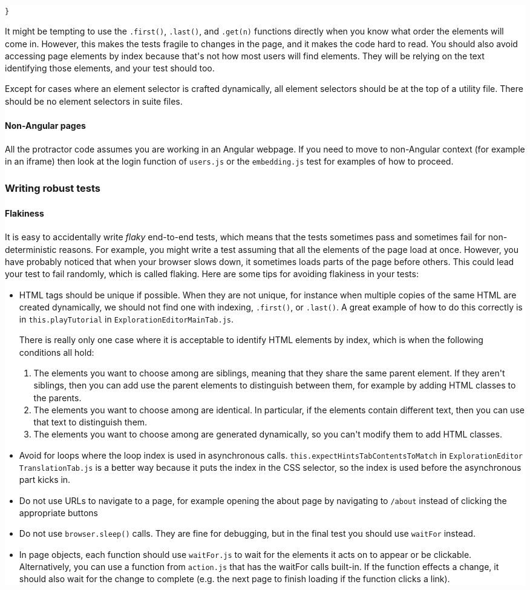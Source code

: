 ```js
}
```

It might be tempting to use the `.first()`, `.last()`, and `.get(n)` functions directly when you know what order the elements will come in. However, this makes the tests fragile to changes in the page, and it makes the code hard to read. You should also avoid accessing page elements by index because that's not how most users will find elements. They will be relying on the text identifying those elements, and your test should too.

Except for cases where an element selector is crafted dynamically, all element selectors should be at the top of a utility file. There should be no element selectors in suite files.

#### Non-Angular pages

All the protractor code assumes you are working in an Angular webpage. If you need to move to non-Angular context (for example in an iframe) then look at the login function of `users.js` or the `embedding.js` test for examples of how to proceed.

### Writing robust tests

#### Flakiness

It is easy to accidentally write _flaky_ end-to-end tests, which means that the tests sometimes pass and sometimes fail for non-deterministic reasons. For example, you might write a test assuming that all the elements of the page load at once. However, you have probably noticed that when your browser slows down, it sometimes loads parts of the page before others. This could lead your test to fail randomly, which is called flaking. Here are some tips for avoiding flakiness in your tests:

* HTML tags should be unique if possible. When they are not unique, for instance when multiple copies of the same HTML are created dynamically, we should not find one with indexing, `.first()`, or `.last()`. A great example of how to do this correctly is in `this.playTutorial` in `ExplorationEditorMainTab.js`.

  There is really only one case where it is acceptable to identify HTML elements by index, which is when the following conditions all hold:

  1. The elements you want to choose among are siblings, meaning that they share the same parent element. If they aren't siblings, then you can add use the parent elements to distinguish between them, for example by adding HTML classes to the parents.
  2. The elements you want to choose among are identical. In particular, if the elements contain different text, then you can use that text to distinguish them.
  3. The elements you want to choose among are generated dynamically, so you can't modify them to add HTML classes.

* Avoid for loops where the loop index is used in asynchronous calls. `this.expectHintsTabContentsToMatch` in `ExplorationEditorTranslationTab.js` is a better way because it puts the index in the CSS selector, so the index is used before the asynchronous part kicks in.

* Do not use URLs to navigate to a page, for example opening the about page by navigating to `/about` instead of clicking the appropriate buttons

* Do not use `browser.sleep()` calls. They are fine for debugging, but in the final test you should use `waitFor` instead.

* In page objects, each function should use `waitFor.js` to wait for the elements it acts on to appear or be clickable. Alternatively, you can use a function from `action.js` that has the waitFor calls built-in. If the function effects a change, it should also wait for the change to complete (e.g. the next page to finish loading if the function clicks a link).
